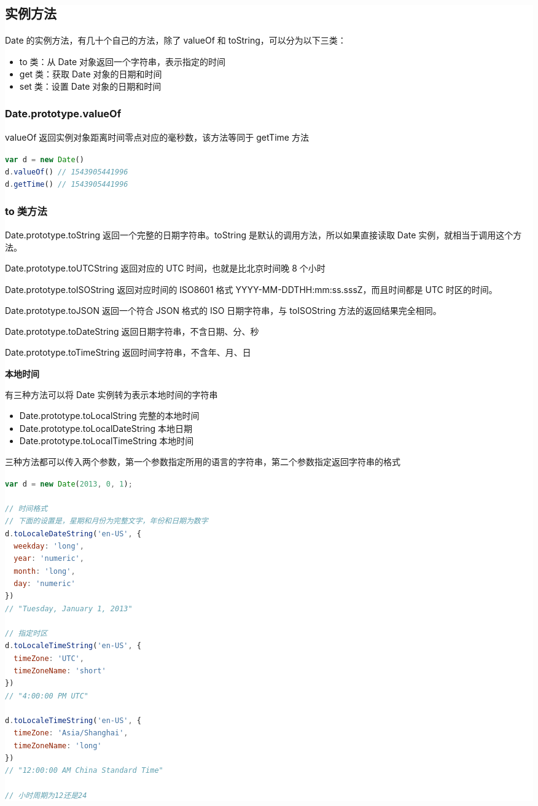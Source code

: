 ## 实例方法

Date 的实例方法，有几十个自己的方法，除了 valueOf 和 toString，可以分为以下三类：

- to 类：从 Date 对象返回一个字符串，表示指定的时间
- get 类：获取 Date 对象的日期和时间
- set 类：设置 Date 对象的日期和时间

### Date.prototype.valueOf

valueOf 返回实例对象距离时间零点对应的毫秒数，该方法等同于 getTime 方法

```js
var d = new Date()
d.valueOf() // 1543905441996 
d.getTime() // 1543905441996
```

### to 类方法

Date.prototype.toString 返回一个完整的日期字符串。toString 是默认的调用方法，所以如果直接读取 Date 实例，就相当于调用这个方法。

Date.prototype.toUTCString 返回对应的 UTC 时间，也就是比北京时间晚 8 个小时

Date.prototype.toISOString 返回对应时间的 ISO8601 格式 YYYY-MM-DDTHH:mm:ss.sssZ，而且时间都是 UTC 时区的时间。

Date.prototype.toJSON 返回一个符合 JSON 格式的 ISO 日期字符串，与 toISOString 方法的返回结果完全相同。

Date.prototype.toDateString 返回日期字符串，不含日期、分、秒

Date.prototype.toTimeString 返回时间字符串，不含年、月、日

**本地时间**

有三种方法可以将 Date 实例转为表示本地时间的字符串

- Date.prototype.toLocalString 完整的本地时间
- Date.prototype.toLocalDateString 本地日期
- Date.prototype.toLocalTimeString 本地时间

三种方法都可以传入两个参数，第一个参数指定所用的语言的字符串，第二个参数指定返回字符串的格式

```js
var d = new Date(2013, 0, 1);

// 时间格式
// 下面的设置是，星期和月份为完整文字，年份和日期为数字
d.toLocaleDateString('en-US', {
  weekday: 'long',
  year: 'numeric',
  month: 'long',
  day: 'numeric'
})
// "Tuesday, January 1, 2013"

// 指定时区
d.toLocaleTimeString('en-US', {
  timeZone: 'UTC',
  timeZoneName: 'short'
})
// "4:00:00 PM UTC"

d.toLocaleTimeString('en-US', {
  timeZone: 'Asia/Shanghai',
  timeZoneName: 'long'
})
// "12:00:00 AM China Standard Time"

// 小时周期为12还是24
```
